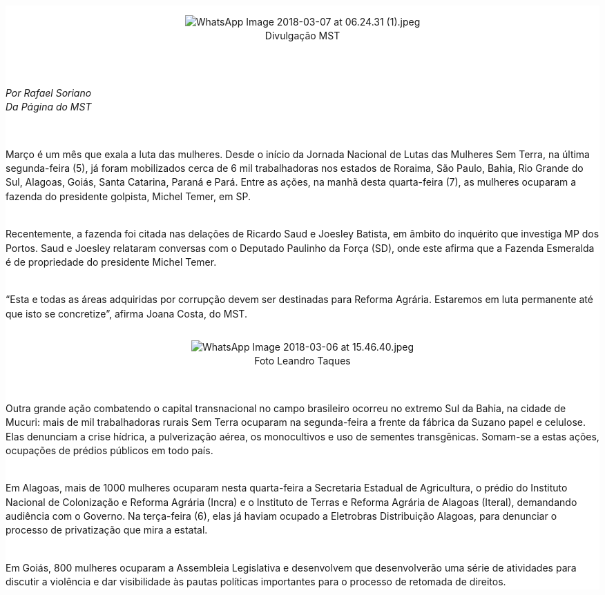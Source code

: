 <div style="text-align:center">
<figure class="image" style="display:inline-block"><img alt="WhatsApp Image 2018-03-07 at 06.24.31 (1).jpeg" height="366" src="//farm5.staticflickr.com/4782/40680529771_6156ee4252_b.jpg" width="650" />
<figcaption>Divulga&ccedil;&atilde;o MST</figcaption>
</figure>
</div>

<p>&nbsp;</p>

<p><em>Por Rafael Soriano<br />
Da P&aacute;gina do MST&nbsp;&nbsp;</em></p>

<p>&nbsp;</p>

<p>Mar&ccedil;o &eacute; um m&ecirc;s que exala a luta das mulheres. Desde o in&iacute;cio da Jornada Nacional de Lutas das Mulheres Sem Terra, na &uacute;ltima segunda-feira (5), j&aacute; foram mobilizados cerca de 6 mil trabalhadoras nos estados de Roraima, S&atilde;o Paulo, Bahia, Rio Grande do Sul, Alagoas, Goi&aacute;s, Santa Catarina, Paran&aacute; e Par&aacute;. Entre as a&ccedil;&otilde;es, na manh&atilde; desta quarta-feira (7), as mulheres ocuparam a fazenda do presidente golpista, Michel Temer, em SP.</p>

<p><br />
Recentemente, a fazenda foi citada nas dela&ccedil;&otilde;es de Ricardo Saud e Joesley Batista, em &acirc;mbito do inqu&eacute;rito que investiga MP dos Portos. Saud e Joesley relataram conversas com o Deputado Paulinho da For&ccedil;a (SD), onde este afirma que a Fazenda Esmeralda &eacute; de propriedade do presidente Michel Temer.</p>

<p><br />
&ldquo;Esta e todas as &aacute;reas adquiridas por corrup&ccedil;&atilde;o devem ser destinadas para Reforma Agr&aacute;ria. Estaremos em luta permanente at&eacute; que isto se concretize&rdquo;, afirma Joana Costa, do MST.</p>

<div style="text-align:center">
<figure class="image" style="display:inline-block"><img alt="WhatsApp Image 2018-03-06 at 15.46.40.jpeg" height="433" src="//farm5.staticflickr.com/4794/25809406687_a3a8d89ee4_b.jpg" width="650" />
<figcaption>Foto Leandro Taques</figcaption>
</figure>
</div>

<p><br />
Outra grande a&ccedil;&atilde;o combatendo o capital transnacional no campo brasileiro ocorreu no extremo Sul da Bahia, na cidade de Mucuri: mais de mil trabalhadoras rurais Sem Terra ocuparam na segunda-feira a frente da f&aacute;brica da Suzano papel e celulose. Elas denunciam a crise h&iacute;drica, a pulveriza&ccedil;&atilde;o a&eacute;rea, os monocultivos e uso de sementes transg&ecirc;nicas. Somam-se a estas a&ccedil;&otilde;es, ocupa&ccedil;&otilde;es de pr&eacute;dios p&uacute;blicos em todo pa&iacute;s.</p>

<p><br />
Em Alagoas, mais de 1000 mulheres ocuparam nesta quarta-feira a Secretaria Estadual de Agricultura, o pr&eacute;dio do Instituto Nacional de Coloniza&ccedil;&atilde;o e Reforma Agr&aacute;ria (Incra) e o Instituto de Terras e Reforma Agr&aacute;ria de Alagoas (Iteral), demandando audi&ecirc;ncia com o Governo. Na ter&ccedil;a-feira (6), elas j&aacute; haviam ocupado a Eletrobras Distribui&ccedil;&atilde;o Alagoas, para denunciar o processo de privatiza&ccedil;&atilde;o que mira a estatal.</p>

<p><br />
Em Goi&aacute;s, 800 mulheres ocuparam a Assembleia Legislativa e desenvolvem que desenvolver&atilde;o uma s&eacute;rie de atividades para discutir a viol&ecirc;ncia e dar visibilidade &agrave;s pautas pol&iacute;ticas importantes para o processo de retomada de direitos.</p>
